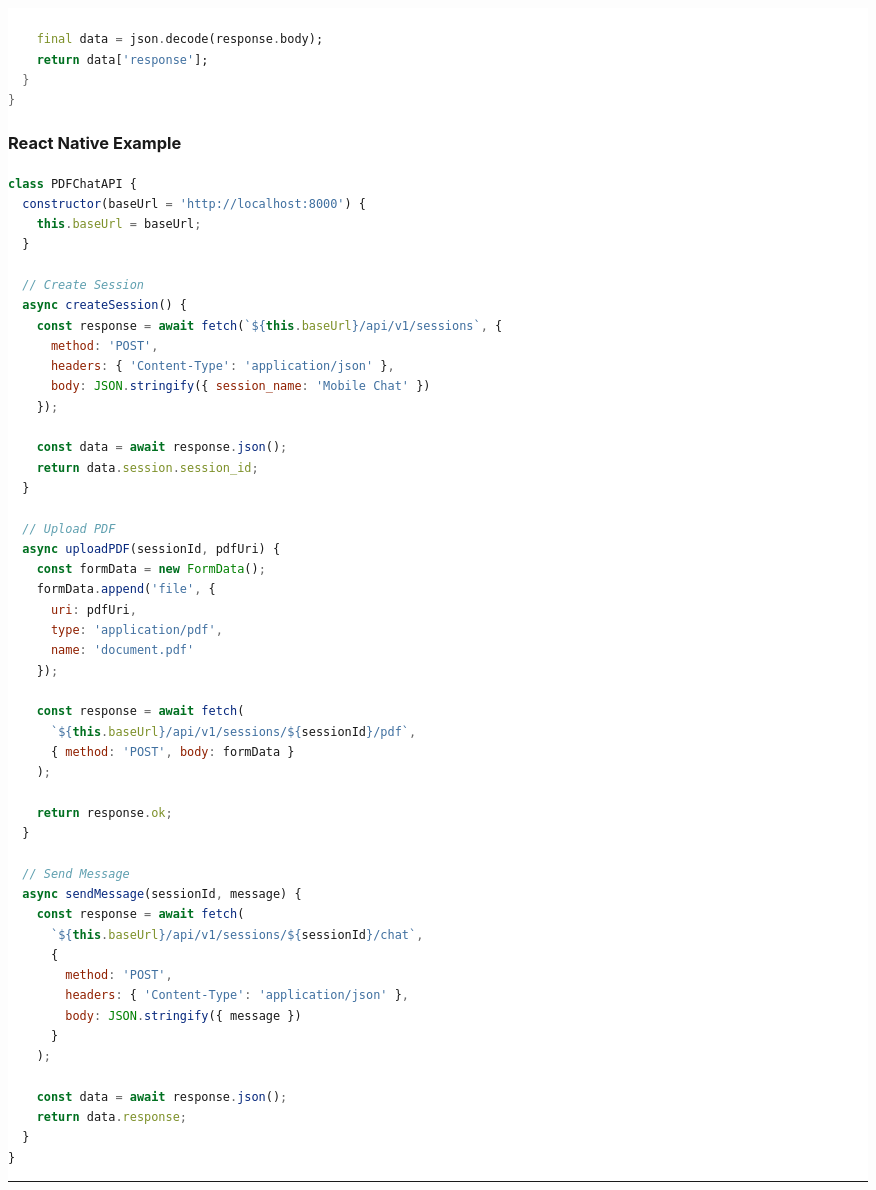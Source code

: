 ```dart
    
    final data = json.decode(response.body);
    return data['response'];
  }
}
```

### **React Native Example**
```javascript
class PDFChatAPI {
  constructor(baseUrl = 'http://localhost:8000') {
    this.baseUrl = baseUrl;
  }
  
  // Create Session
  async createSession() {
    const response = await fetch(`${this.baseUrl}/api/v1/sessions`, {
      method: 'POST',
      headers: { 'Content-Type': 'application/json' },
      body: JSON.stringify({ session_name: 'Mobile Chat' })
    });
    
    const data = await response.json();
    return data.session.session_id;
  }
  
  // Upload PDF
  async uploadPDF(sessionId, pdfUri) {
    const formData = new FormData();
    formData.append('file', {
      uri: pdfUri,
      type: 'application/pdf',
      name: 'document.pdf'
    });
    
    const response = await fetch(
      `${this.baseUrl}/api/v1/sessions/${sessionId}/pdf`,
      { method: 'POST', body: formData }
    );
    
    return response.ok;
  }
  
  // Send Message
  async sendMessage(sessionId, message) {
    const response = await fetch(
      `${this.baseUrl}/api/v1/sessions/${sessionId}/chat`,
      {
        method: 'POST',
        headers: { 'Content-Type': 'application/json' },
        body: JSON.stringify({ message })
      }
    );
    
    const data = await response.json();
    return data.response;
  }
}
```

---